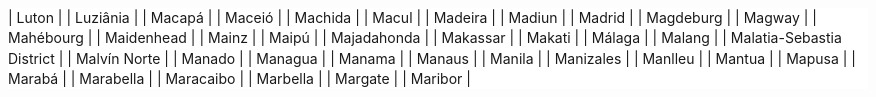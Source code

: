 | Luton |
| Luziânia |
| Macapá |
| Maceió |
| Machida |
| Macul |
| Madeira |
| Madiun |
| Madrid |
| Magdeburg |
| Magway |
| Mahébourg |
| Maidenhead |
| Mainz |
| Maipú |
| Majadahonda |
| Makassar |
| Makati |
| Málaga |
| Malang |
| Malatia-Sebastia District |
| Malvín Norte |
| Manado |
| Managua |
| Manama |
| Manaus |
| Manila |
| Manizales |
| Manlleu |
| Mantua |
| Mapusa |
| Marabá |
| Marabella |
| Maracaibo |
| Marbella |
| Margate |
| Maribor |